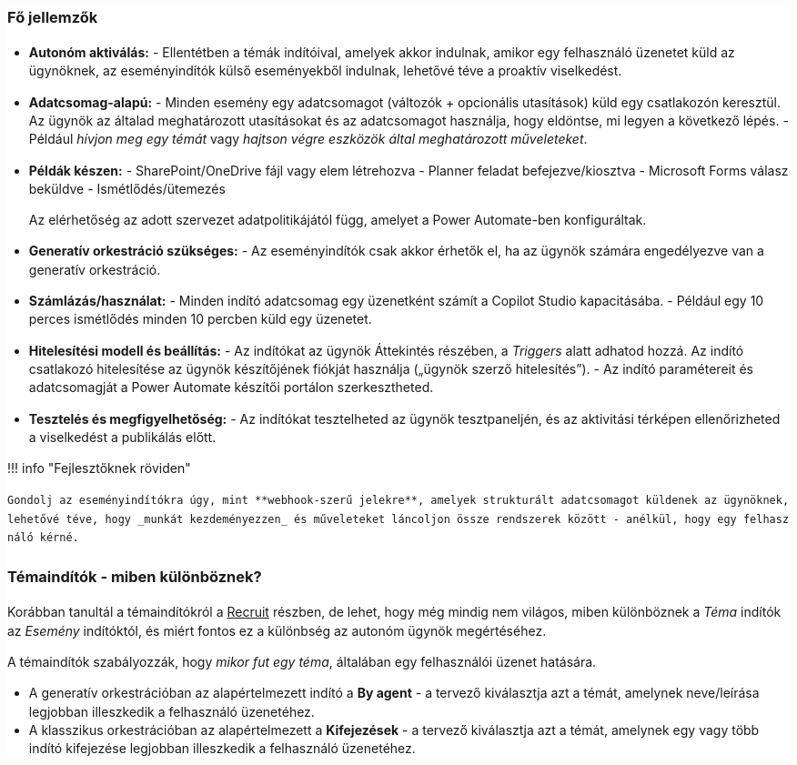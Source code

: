 ### Fő jellemzők

- **Autonóm aktiválás:**
      - Ellentétben a témák indítóival, amelyek akkor indulnak, amikor egy felhasználó üzenetet küld az ügynöknek, az eseményindítók külső eseményekből indulnak, lehetővé téve a proaktív viselkedést.

- **Adatcsomag-alapú:**
      - Minden esemény egy adatcsomagot (változók + opcionális utasítások) küld egy csatlakozón keresztül. Az ügynök az általad meghatározott utasításokat és az adatcsomagot használja, hogy eldöntse, mi legyen a következő lépés.
      - Például _hívjon meg egy témát_ vagy _hajtson végre eszközök által meghatározott műveleteket_.

- **Példák készen:**
      - SharePoint/OneDrive fájl vagy elem létrehozva
      - Planner feladat befejezve/kiosztva
      - Microsoft Forms válasz beküldve
      - Ismétlődés/ütemezés

    Az elérhetőség az adott szervezet adatpolitikájától függ, amelyet a Power Automate-ben konfiguráltak.

- **Generatív orkestráció szükséges:**
      - Az eseményindítók csak akkor érhetők el, ha az ügynök számára engedélyezve van a generatív orkestráció.

- **Számlázás/használat:**
      - Minden indító adatcsomag egy üzenetként számít a Copilot Studio kapacitásába.
      - Például egy 10 perces ismétlődés minden 10 percben küld egy üzenetet.

- **Hitelesítési modell és beállítás:**
      - Az indítókat az ügynök Áttekintés részében, a _Triggers_ alatt adhatod hozzá. Az indító csatlakozó hitelesítése az ügynök készítőjének fiókját használja („ügynök szerző hitelesítés”).
      - Az indító paramétereit és adatcsomagját a Power Automate készítői portálon szerkesztheted.

- **Tesztelés és megfigyelhetőség:**
      - Az indítókat tesztelheted az ügynök tesztpaneljén, és az aktivitási térképen ellenőrizheted a viselkedést a publikálás előtt.

!!! info "Fejlesztőknek röviden"

    Gondolj az eseményindítókra úgy, mint **webhook-szerű jelekre**, amelyek strukturált adatcsomagot küldenek az ügynöknek, lehetővé téve, hogy _munkát kezdeményezzen_ és műveleteket láncoljon össze rendszerek között - anélkül, hogy egy felhasználó kérné.

### Témaindítók - miben különböznek?

Korábban tanultál a témaindítókról a [Recruit](../../recruit/07-add-new-topic-with-trigger/README.md) részben, de lehet, hogy még mindig nem világos, miben különböznek a _Téma_ indítók az _Esemény_ indítóktól, és miért fontos ez a különbség az autonóm ügynök megértéséhez.

A témaindítók szabályozzák, hogy _mikor fut egy téma_, általában egy felhasználói üzenet hatására.

- A generatív orkestrációban az alapértelmezett indító a **By agent** - a tervező kiválasztja azt a témát, amelynek neve/leírása legjobban illeszkedik a felhasználó üzenetéhez.
- A klasszikus orkestrációban az alapértelmezett a **Kifejezések** - a tervező kiválasztja azt a témát, amelynek egy vagy több indító kifejezése legjobban illeszkedik a felhasználó üzenetéhez.
